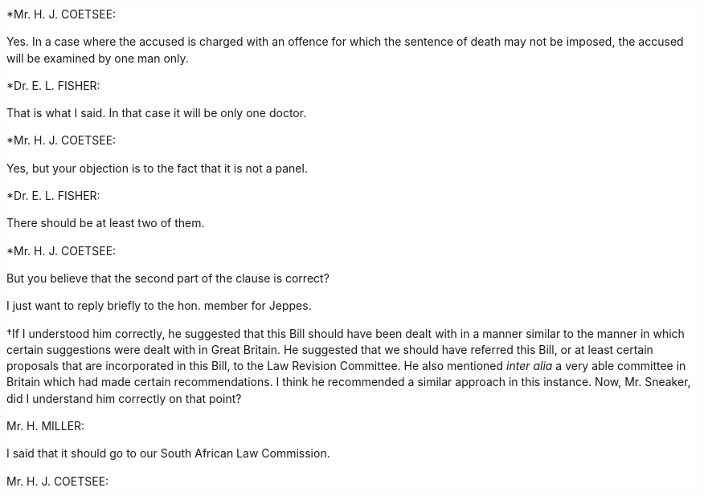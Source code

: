 </speech>

<speech by="#coetsee">

<from>*Mr. <person refersTo="hansard_za">H. J. COETSEE</person>:</from>

<p>Yes. In a case where the accused is charged with an offence for which the sentence of death may not be imposed, the accused will be examined by one man only.</p>

</speech>

<speech by="#fisher">

<from>*Dr. <person refersTo="hansard_za">E. L. FISHER</person>:</from>

<p>That is what I said. In that case it will be only one doctor.</p>

</speech>

<speech by="#coetsee">

<from>*Mr. <person refersTo="hansard_za">H. J. COETSEE</person>:</from>

<p>Yes, but your objection is to the fact that it is not a panel.</p>

</speech>

<speech by="#fisher">

<from>*Dr. <person refersTo="hansard_za">E. L. FISHER</person>:</from>

<p>There should be at least two of them.</p>

</speech>

<speech by="#coetsee">

<from>*Mr. <person refersTo="hansard_za">H. J. COETSEE</person>:</from>

<p>But you believe that the second part of the clause is correct&#x003F;</p>

<p>I just want to reply briefly to the hon. member for Jeppes.</p>

<p>&#x2020;If I understood him correctly, he suggested that this Bill should have been dealt with in a manner similar to the manner in which certain suggestions were dealt with in Great Britain. He suggested that we should have referred this Bill, or at least certain proposals that are incorporated in this Bill, to the Law Revision Committee. He also mentioned <i>inter alia</i> a very able committee in Britain which had made certain recommendations. I think he recommended a similar approach in this instance. Now, Mr. Sneaker, did I understand him correctly on that point&#x003F;</p>

</speech>

<speech by="#miller">

<from>Mr. <person refersTo="hansard_za">H. MILLER</person>:</from>

<p>I said that it should go to our South African Law Commission.</p>

</speech>

<speech by="#coetsee">

<from>Mr. <person refersTo="hansard_za">H. J. COETSEE</person>:</from>
